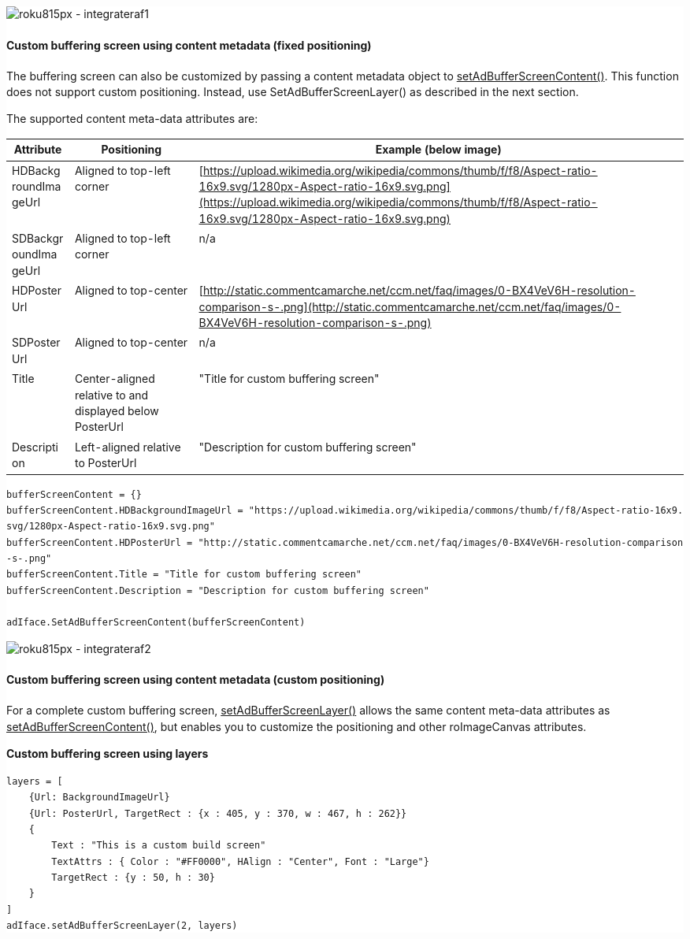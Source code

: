 ![roku815px - integrateraf1](https://image.roku.com/ZHZscHItMTc2/integrateraf1.jpg "integrateraf1")

#### Custom buffering screen using content metadata (fixed positioning)

The buffering screen can also be customized by passing a content metadata object to [setAdBufferScreenContent()](/docs/developer-program/advertising/raf-api.md#buffer-screen-customization). This function does not support custom positioning. Instead, use SetAdBufferScreenLayer() as described in the next section.

The supported content meta-data attributes are:

| Attribute | Positioning | Example (below image) |
| --- | --- | --- |
| HDBackgroundImageUrl | Aligned to top-left corner | [https://upload.wikimedia.org/wikipedia/commons/thumb/f/f8/Aspect-ratio-16x9.svg/1280px-Aspect-ratio-16x9.svg.png](https://upload.wikimedia.org/wikipedia/commons/thumb/f/f8/Aspect-ratio-16x9.svg/1280px-Aspect-ratio-16x9.svg.png) |
| SDBackgroundImageUrl | Aligned to top-left corner | n/a |
| HDPosterUrl | Aligned to top-center | [http://static.commentcamarche.net/ccm.net/faq/images/0-BX4VeV6H-resolution-comparison-s-.png](http://static.commentcamarche.net/ccm.net/faq/images/0-BX4VeV6H-resolution-comparison-s-.png) |
| SDPosterUrl | Aligned to top-center | n/a |
| Title | Center-aligned relative to and displayed below PosterUrl | "Title for custom buffering screen" |
| Description | Left-aligned relative to PosterUrl | "Description for custom buffering screen" |

    bufferScreenContent = {}
    bufferScreenContent.HDBackgroundImageUrl = "https://upload.wikimedia.org/wikipedia/commons/thumb/f/f8/Aspect-ratio-16x9.svg/1280px-Aspect-ratio-16x9.svg.png"
    bufferScreenContent.HDPosterUrl = "http://static.commentcamarche.net/ccm.net/faq/images/0-BX4VeV6H-resolution-comparison-s-.png"
    bufferScreenContent.Title = "Title for custom buffering screen"
    bufferScreenContent.Description = "Description for custom buffering screen"
    
    adIface.SetAdBufferScreenContent(bufferScreenContent)
    

![roku815px - integrateraf2](https://image.roku.com/ZHZscHItMTc2/integrateraf2.jpg "integrateraf2")

#### Custom buffering screen using content metadata (custom positioning)

For a complete custom buffering screen, [setAdBufferScreenLayer()](/docs/developer-program/advertising/raf-api.md#buffer-screen-customization) allows the same content meta-data attributes as [setAdBufferScreenContent()](/docs/developer-program/advertising/raf-api.md#buffer-screen-customization), but enables you to customize the positioning and other roImageCanvas attributes.

**Custom buffering screen using layers**

    layers = [
        {Url: BackgroundImageUrl}
        {Url: PosterUrl, TargetRect : {x : 405, y : 370, w : 467, h : 262}}
        {
            Text : "This is a custom build screen"
            TextAttrs : { Color : "#FF0000", HAlign : "Center", Font : "Large"}
            TargetRect : {y : 50, h : 30}
        }
    ]
    adIface.setAdBufferScreenLayer(2, layers)
    